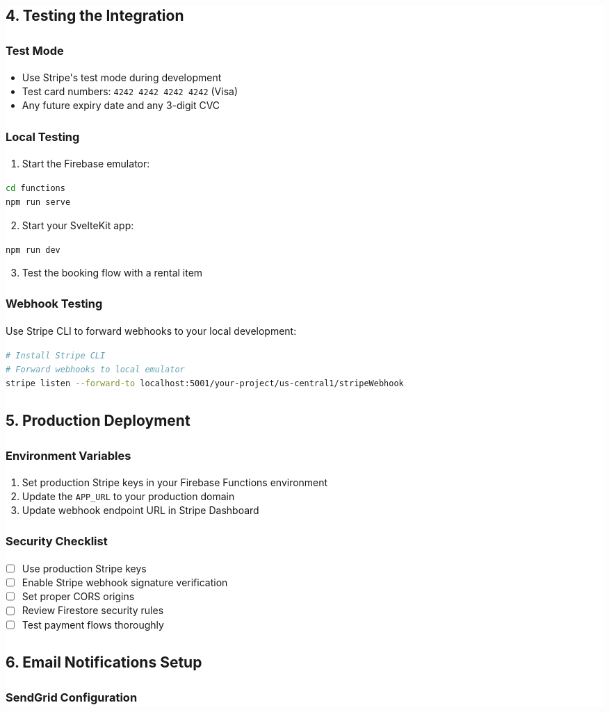 ## 4. Testing the Integration

### Test Mode

- Use Stripe's test mode during development
- Test card numbers: `4242 4242 4242 4242` (Visa)
- Any future expiry date and any 3-digit CVC

### Local Testing

1. Start the Firebase emulator:
```bash
cd functions
npm run serve
```

2. Start your SvelteKit app:
```bash
npm run dev
```

3. Test the booking flow with a rental item

### Webhook Testing

Use Stripe CLI to forward webhooks to your local development:

```bash
# Install Stripe CLI
# Forward webhooks to local emulator
stripe listen --forward-to localhost:5001/your-project/us-central1/stripeWebhook
```

## 5. Production Deployment

### Environment Variables

1. Set production Stripe keys in your Firebase Functions environment
2. Update the `APP_URL` to your production domain
3. Update webhook endpoint URL in Stripe Dashboard

### Security Checklist

- [ ] Use production Stripe keys
- [ ] Enable Stripe webhook signature verification
- [ ] Set proper CORS origins
- [ ] Review Firestore security rules
- [ ] Test payment flows thoroughly

## 6. Email Notifications Setup

### SendGrid Configuration
